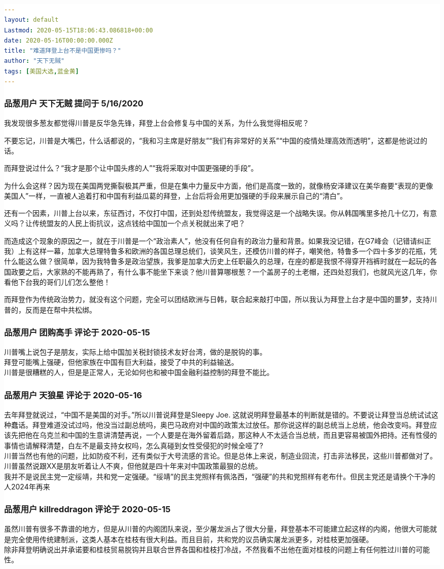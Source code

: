 ```yaml
---
layout: default
Lastmod: 2020-05-15T18:06:43.086818+00:00
date: 2020-05-16T00:00:00.000Z
title: "难道拜登上台不是中国更惨吗？"
author: "天下无贼"
tags: [美国大选,蓝金黄]
---
```



### 品葱用户 **天下无贼** 提问于 5/16/2020
    
我发现很多葱友都觉得川普是反华急先锋，拜登上台会修复与中国的关系，为什么我觉得相反呢？  
  
不要忘记，川普是大嘴巴，什么话都说的，“我和习主席是好朋友”“我们有非常好的关系”“中国的疫情处理高效而透明”，这都是他说过的话。  
  
而拜登说过什么？“我才是那个让中国头疼的人”“我将采取对中国更强硬的手段”。  
  
为什么会这样？因为现在美国两党撕裂极其严重，但是在集中力量反中方面，他们是高度一致的，就像杨安泽建议在美华裔要“表现的更像美国人”一样，一直被人追着打和中国有利益瓜葛的拜登，上台后将会用更加强硬的手段来展示自己的“清白”。  
  
还有一个因素，川普上台以来，东征西讨，不仅打中国，还到处怼传统盟友，我觉得这是一个战略失误。你从韩国嘴里多抢几十亿刀，有意义吗？让传统盟友的人民上街抗议，这点钱给中国加一个点关税就出来了吧？  
  
而造成这个现象的原因之一，就在于川普是一个“政治素人”，他没有任何自有的政治力量和背景。如果我没记错，在G7峰会（记错请纠正我）上有这样一幕，加拿大总理特鲁多和欧洲的各国总理总统们，谈笑风生，还模仿川普的样子，嘲笑他，特鲁多一个四十多岁的花瓶，凭什么能这么做？很简单，因为我特鲁多是政治望族，我爹是加拿大历史上任职最久的总理，在座的都是我恨不得穿开裆裤时就在一起玩的各国政要之后，大家熟的不能再熟了，有什么事不能坐下来谈？他川普算哪根葱？一个盖房子的土老帽，还四处怼我们，也就风光这几年，你看他下台我的哥们儿们怎么整他！  
  
而拜登作为传统政治势力，就没有这个问题，完全可以团结欧洲与日韩，联合起来敲打中国，所以我认为拜登上台才是中国的噩梦，支持川普的，反而是在帮中共松绑。
    
                

### 品葱用户 **团购高手** 评论于 2020-05-15
        
川普嘴上说包子是朋友，实际上给中国加关税封锁技术友好台湾，做的是脱钩的事。  
拜登可能嘴上强硬，但他家族在中国有巨大利益，接受了中共的利益输送。  
川普是很糟糕的人，但是是正常人，无论如何也和被中国金融利益控制的拜登不能比。
        
                

### 品葱用户 **天狼星** 评论于 2020-05-16
        
去年拜登就说过，“中国不是美国的对手。”所以川普说拜登是Sleepy Joe. 这就说明拜登最基本的判断就是错的。不要说让拜登当总统试试这种蠢话。拜登难道没试过吗，他没当过副总统吗，奥巴马政府对中国的政策太过放任。那你说这样的副总统当上总统，他会改变吗。拜登应该先把他在乌克兰和中国的生意讲清楚再说，一个人要是在海外留着后路，那这种人不太适合当总统，而且更容易被国外把持。还有性侵的事情也请解释清楚，白左不是最支持女权吗，怎么真碰到女性受侵犯的时候全哑了?  
川普当然也有他的问题，比如防疫不利，还有类似于大号流感的言论。但是总体上来说，制造业回流，打击非法移民，这些川普都做对了。川普虽然说跟XX是朋友听着让人不爽，但他就是四十年来对中国政策最狠的总统。  
我并不是说民主党一定绥靖，共和党一定强硬。“绥靖”的民主党照样有佩洛西，“强硬”的共和党照样有老布什。但民主党还是请换个干净的人2024年再来
        
                

### 品葱用户 **killreddragon** 评论于 2020-05-15
        
虽然川普有很多不靠谱的地方，但是从川普的内阁团队来说，至少屠龙派占了很大分量，拜登基本不可能建立起这样的内阁，他很大可能就是完全使用传统建制派，这类人基本在桂枝有很大利益。而且目前，共和党的议员确实屠龙派更多，对桂枝更加强硬。  
除非拜登明确说出并承诺要和桂枝贸易脱钩并且联合世界各国和桂枝打冷战，不然我看不出他在面对桂枝的问题上有任何胜过川普的可能性。
        
                